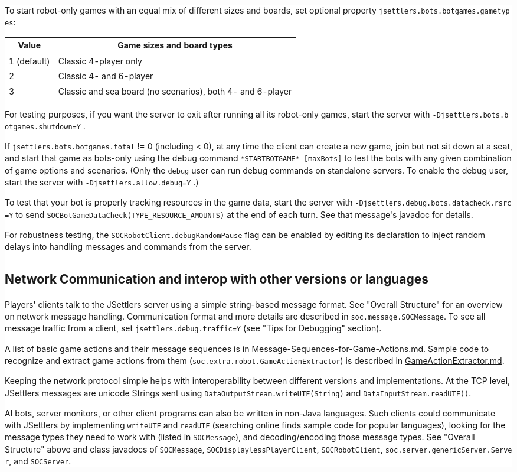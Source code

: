 To start robot-only games with an equal mix of different sizes and boards,
set optional property `jsettlers.bots.botgames.gametypes`:

| Value | Game sizes and board types |
| --- | --- |
| 1 (default) | Classic 4-player only |
| 2 | Classic 4- and 6-player |
| 3 | Classic and sea board (no scenarios), both 4- and 6-player |

For testing purposes, if you want the server to exit after running all its
robot-only games, start the server with `-Djsettlers.bots.botgames.shutdown=Y` .

If `jsettlers.bots.botgames.total` != 0 (including < 0), at any time the client
can create a new game, join but not sit down at a seat, and start that game as
bots-only using the debug command `*STARTBOTGAME* [maxBots]` to test the bots
with any given combination of game options and scenarios. (Only the `debug` user
can run debug commands on standalone servers. To enable the debug user, start
the server with `-Djsettlers.allow.debug=Y` .)

To test that your bot is properly tracking resources in the game data,
start the server with `-Djsettlers.debug.bots.datacheck.rsrc=Y`
to send `SOCBotGameDataCheck(TYPE_RESOURCE_AMOUNTS)` at the end of
each turn. See that message's javadoc for details.

For robustness testing, the `SOCRobotClient.debugRandomPause` flag can be enabled
by editing its declaration to inject random delays into handling messages and
commands from the server.


## Network Communication and interop with other versions or languages

Players' clients talk to the JSettlers server using a simple string-based
message format. See "Overall Structure" for an overview on network message
handling. Communication format and more details are described in
`soc.message.SOCMessage`. To see all message traffic from a client, set
`jsettlers.debug.traffic=Y` (see "Tips for Debugging" section).

A list of basic game actions and their message sequences is in
[Message-Sequences-for-Game-Actions.md](Message-Sequences-for-Game-Actions.md).
Sample code to recognize and extract game actions from them
(`soc.extra.robot.GameActionExtractor`)
is described in [GameActionExtractor.md](extra/GameActionExtractor.md).

Keeping the network protocol simple helps with interoperability between different
versions and implementations. At the TCP level, JSettlers messages are unicode
Strings sent using `DataOutputStream.writeUTF(String)` and
`DataInputStream.readUTF()`.

AI bots, server monitors, or other client programs can also be written in
non-Java languages. Such clients could communicate with JSettlers by
implementing `writeUTF` and `readUTF` (searching online finds sample code
for popular languages), looking for the message types they need to work with
(listed in `SOCMessage`), and decoding/encoding those message types. See
"Overall Structure" above and class javadocs of `SOCMessage`,
`SOCDisplaylessPlayerClient`, `SOCRobotClient`,
`soc.server.genericServer.Server`, and `SOCServer`.
